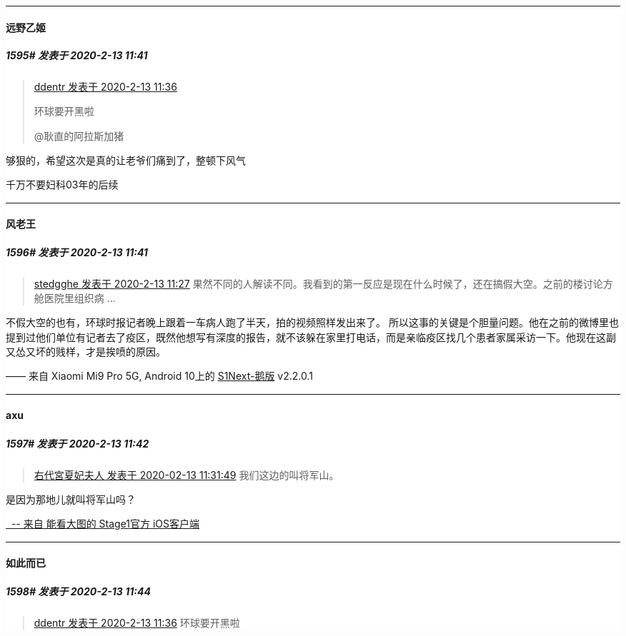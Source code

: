 
*****

####  远野乙姬  
##### 1595#       发表于 2020-2-13 11:41


<blockquote><a href="httphttps://bbs.saraba1st.com/2b/forum.php?mod=redirect&amp;goto=findpost&amp;pid=46404762&amp;ptid=1913362" target="_blank">ddentr 发表于 2020-2-13 11:36</a>

环球要开黑啦


@耿直的阿拉斯加猪</blockquote>
够狠的，希望这次是真的让老爷们痛到了，整顿下风气


千万不要妇科03年的后续


*****

####  风老王  
##### 1596#       发表于 2020-2-13 11:41


<blockquote><a href="httphttps://bbs.saraba1st.com/2b/forum.php?mod=redirect&amp;goto=findpost&amp;pid=46404660&amp;ptid=1913362" target="_blank">stedgghe 发表于 2020-2-13 11:27</a>
果然不同的人解读不同。我看到的第一反应是现在什么时候了，还在搞假大空。之前的楼讨论方舱医院里组织病 ...</blockquote>
不假大空的也有，环球时报记者晚上跟着一车病人跑了半天，拍的视频照样发出来了。
所以这事的关键是个胆量问题。他在之前的微博里也提到过他们单位有记者去了疫区，既然他想写有深度的报告，就不该躲在家里打电话，而是亲临疫区找几个患者家属采访一下。他现在这副又怂又坏的贱样，才是挨喷的原因。

—— 来自 Xiaomi Mi9 Pro 5G, Android 10上的 [S1Next-鹅版](https://github.com/ykrank/S1-Next/releases) v2.2.0.1


*****

####  axu  
##### 1597#       发表于 2020-2-13 11:42


<blockquote><a href="httphttps://bbs.saraba1st.com/2b/forum.php?mod=redirect&amp;goto=findpost&amp;pid=46404707&amp;ptid=1913362" target="_blank">右代宮夏妃夫人 发表于 2020-02-13 11:31:49</a>
我们这边的叫将军山。</blockquote>是因为那地儿就叫将军山吗？

[  -- 来自 能看大图的 Stage1官方 iOS客户端](https://itunes.apple.com/fi/app/saraba1st/id1221237470?mt=8)


*****

####  如此而已  
##### 1598#       发表于 2020-2-13 11:44


<blockquote><a href="httphttps://bbs.saraba1st.com/2b/forum.php?mod=redirect&amp;goto=findpost&amp;pid=46404762&amp;ptid=1913362" target="_blank">ddentr 发表于 2020-2-13 11:36</a>
环球要开黑啦
